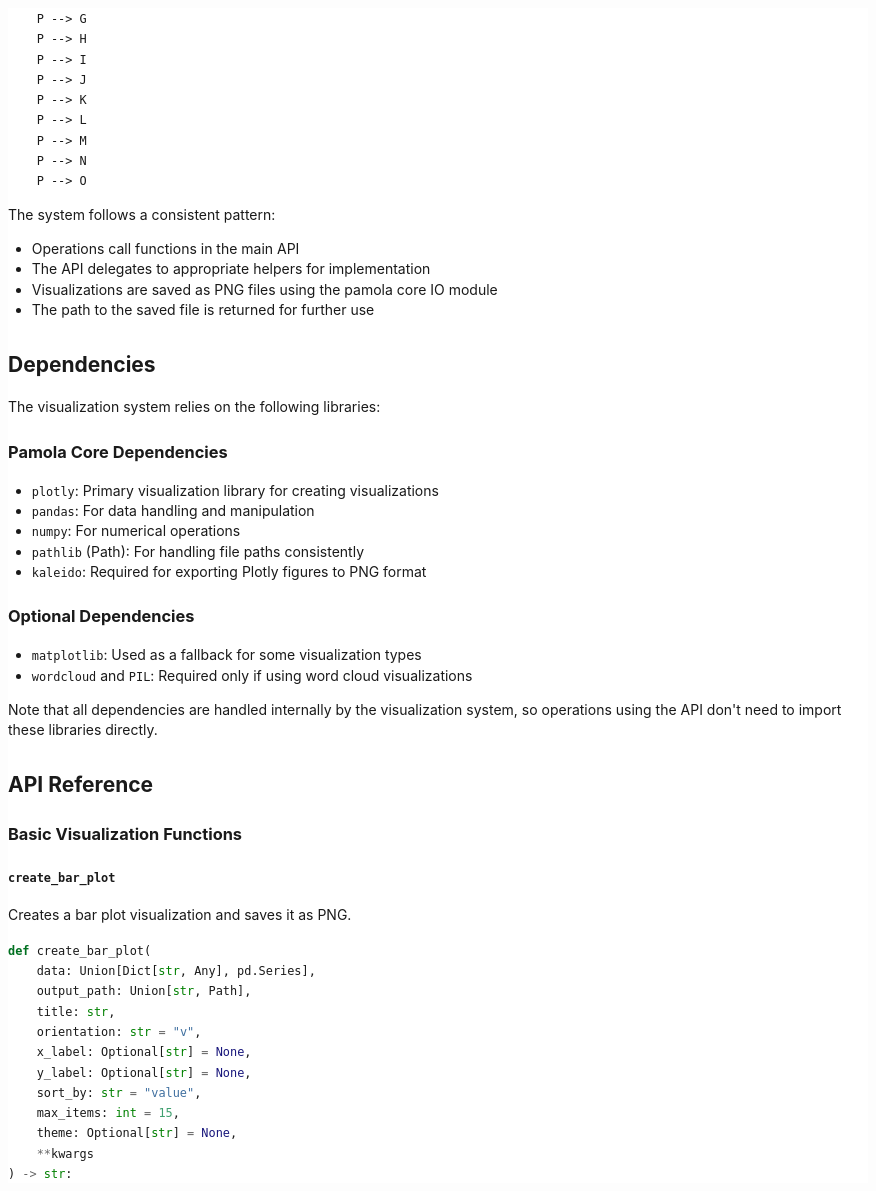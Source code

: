 ```mermaid
    P --> G
    P --> H
    P --> I
    P --> J
    P --> K
    P --> L
    P --> M
    P --> N
    P --> O
```

The system follows a consistent pattern:

- Operations call functions in the main API
- The API delegates to appropriate helpers for implementation
- Visualizations are saved as PNG files using the pamola core IO module
- The path to the saved file is returned for further use

## Dependencies

The visualization system relies on the following libraries:

### Pamola Core Dependencies

- `plotly`: Primary visualization library for creating visualizations
- `pandas`: For data handling and manipulation
- `numpy`: For numerical operations
- `pathlib` (Path): For handling file paths consistently
- `kaleido`: Required for exporting Plotly figures to PNG format

### Optional Dependencies

- `matplotlib`: Used as a fallback for some visualization types
- `wordcloud` and `PIL`: Required only if using word cloud visualizations

Note that all dependencies are handled internally by the visualization system, so operations using the API don't need to import these libraries directly.

## API Reference

### Basic Visualization Functions

#### `create_bar_plot`

Creates a bar plot visualization and saves it as PNG.

```python
def create_bar_plot(
    data: Union[Dict[str, Any], pd.Series],
    output_path: Union[str, Path],
    title: str,
    orientation: str = "v",
    x_label: Optional[str] = None,
    y_label: Optional[str] = None,
    sort_by: str = "value",
    max_items: int = 15,
    theme: Optional[str] = None,
    **kwargs
) -> str:
```
